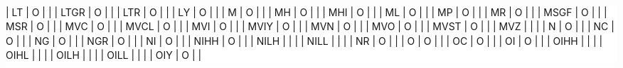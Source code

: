 |	LT	|	O	|	|
|	LTGR	|	O	|	|
|	LTR	|	O	|	|
|	LY	|	O	|	|
|	M	|	O	|	|
|	MH	|	O	|	|
|	MHI	|	O	|	|
|	ML	|	O	|	|
|	MP	|	O	|	|
|	MR	|	O	|	|
|	MSGF	|	O	|	|
|	MSR	|	O	|	|
|	MVC	|	O	|	|
|	MVCL	|	O	|	|
|	MVI	|	O	|	|
|	MVIY	|	O	|	|
|	MVN	|	O	|	|
|	MVO	|	O	|	|
|	MVST	|	O	|	|
|	MVZ	|		|	|
|	N	|	O	|	|
|	NC	|	O	|	|
|	NG	|	O	|	|
|	NGR	|	O	|	|
|	NI	|	O	|	|
|	NIHH	|	O	|	|
|	NILH	|		|	|
|	NILL	|		|	|
|	NR	|	O	|	|
|	O	|	O	|	|
|	OC	|	O	|	|
|	OI	|	O	|	|
|	OIHH	|		|	|
|	OIHL	|		|	|
|	OILH	|		|	|
|	OILL	|		|	|
|	OIY	|	O	|	|